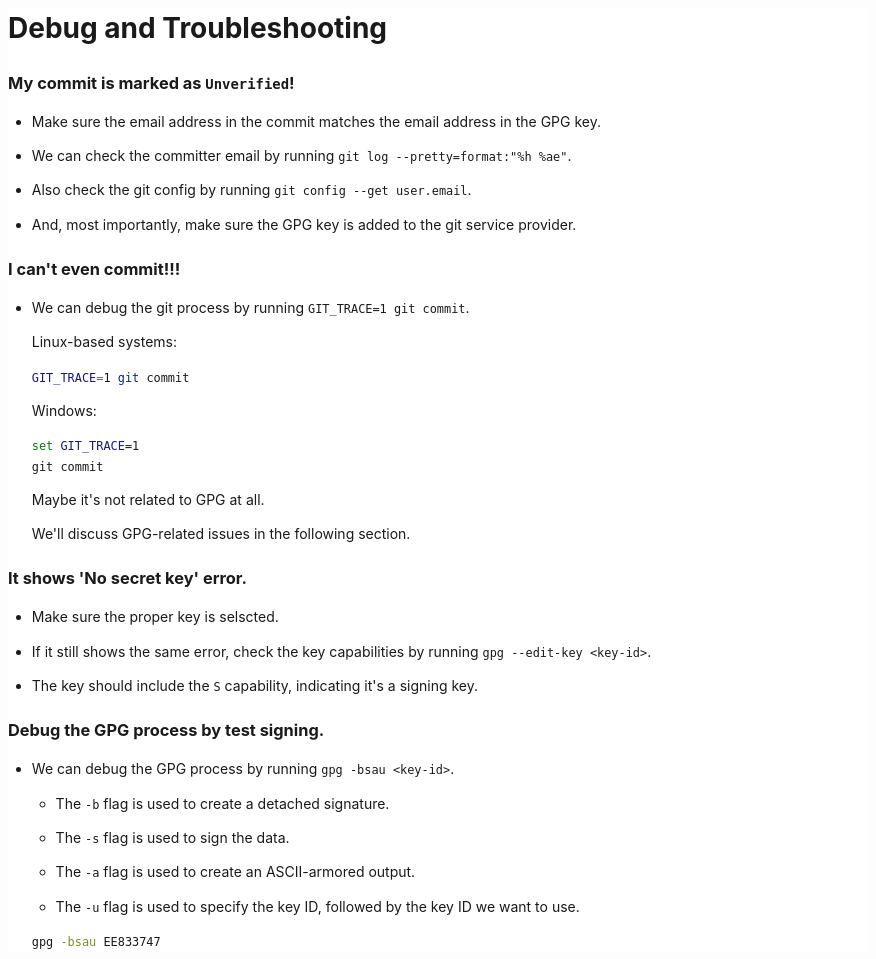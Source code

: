 

# Debug and Troubleshooting

### My commit is marked as `Unverified`!

- Make sure the email address in the commit matches the email address in the GPG key.

- We can check the committer email by running `git log --pretty=format:"%h %ae"`.

- Also check the git config by running `git config --get user.email`.
    
- And, most importantly, make sure the GPG key is added to the git service provider.

### I can't even commit!!!

- We can debug the git process by running `GIT_TRACE=1 git commit`.

    Linux-based systems:
    ```bash
    GIT_TRACE=1 git commit
    ```

    Windows:
    ```cmd
    set GIT_TRACE=1
    git commit
    ```

    Maybe it's not related to GPG at all. 
    
    We'll discuss GPG-related issues in the following section.

### It shows 'No secret key' error.

- Make sure the proper key is selscted.

- If it still shows the same error, check the key capabilities by running `gpg --edit-key <key-id>`.

- The key should include the `S` capability, indicating it's a signing key.

### Debug the GPG process by test signing.

- We can debug the GPG process by running `gpg -bsau <key-id>`.

    - The `-b` flag is used to create a detached signature.

    - The `-s` flag is used to sign the data.

    - The `-a` flag is used to create an ASCII-armored output.

    - The `-u` flag is used to specify the key ID, followed by the key ID we want to use.

    ```bash
    gpg -bsau EE833747
    ```
